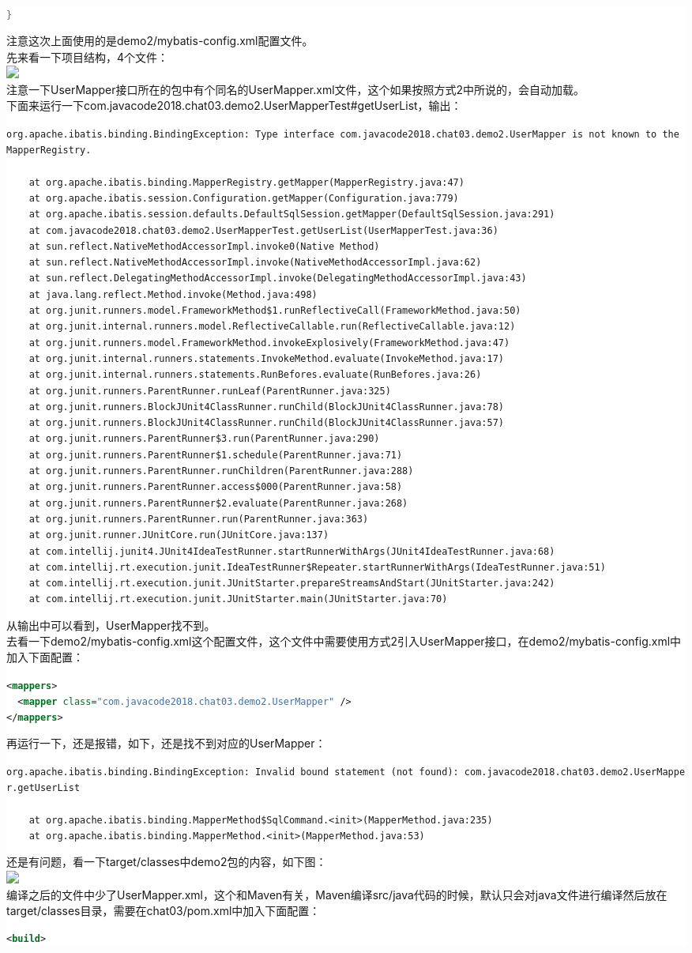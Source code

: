 ```java
}
```
注意这次上面使用的是demo2/mybatis-config.xml配置文件。<br />先来看一下项目结构，4个文件：<br />![](https://cdn.nlark.com/yuque/0/2023/png/396745/1690549615886-24a139d7-3e13-4d47-b70f-b6be514a2092.png#averageHue=%23fbf6d7&clientId=u8a864d1a-b908-4&from=paste&id=u7e617579&originHeight=541&originWidth=530&originalType=url&ratio=2.5&rotation=0&showTitle=false&status=done&style=none&taskId=u7b137445-fe8a-4531-9bfc-df6433bcf00&title=)<br />注意一下UserMapper接口所在的包中有个同名的UserMapper.xml文件，这个如果按照方式2中所说的，会自动加载。<br />下面来运行一下com.javacode2018.chat03.demo2.UserMapperTest#getUserList，输出：
```
org.apache.ibatis.binding.BindingException: Type interface com.javacode2018.chat03.demo2.UserMapper is not known to the MapperRegistry.

    at org.apache.ibatis.binding.MapperRegistry.getMapper(MapperRegistry.java:47)
    at org.apache.ibatis.session.Configuration.getMapper(Configuration.java:779)
    at org.apache.ibatis.session.defaults.DefaultSqlSession.getMapper(DefaultSqlSession.java:291)
    at com.javacode2018.chat03.demo2.UserMapperTest.getUserList(UserMapperTest.java:36)
    at sun.reflect.NativeMethodAccessorImpl.invoke0(Native Method)
    at sun.reflect.NativeMethodAccessorImpl.invoke(NativeMethodAccessorImpl.java:62)
    at sun.reflect.DelegatingMethodAccessorImpl.invoke(DelegatingMethodAccessorImpl.java:43)
    at java.lang.reflect.Method.invoke(Method.java:498)
    at org.junit.runners.model.FrameworkMethod$1.runReflectiveCall(FrameworkMethod.java:50)
    at org.junit.internal.runners.model.ReflectiveCallable.run(ReflectiveCallable.java:12)
    at org.junit.runners.model.FrameworkMethod.invokeExplosively(FrameworkMethod.java:47)
    at org.junit.internal.runners.statements.InvokeMethod.evaluate(InvokeMethod.java:17)
    at org.junit.internal.runners.statements.RunBefores.evaluate(RunBefores.java:26)
    at org.junit.runners.ParentRunner.runLeaf(ParentRunner.java:325)
    at org.junit.runners.BlockJUnit4ClassRunner.runChild(BlockJUnit4ClassRunner.java:78)
    at org.junit.runners.BlockJUnit4ClassRunner.runChild(BlockJUnit4ClassRunner.java:57)
    at org.junit.runners.ParentRunner$3.run(ParentRunner.java:290)
    at org.junit.runners.ParentRunner$1.schedule(ParentRunner.java:71)
    at org.junit.runners.ParentRunner.runChildren(ParentRunner.java:288)
    at org.junit.runners.ParentRunner.access$000(ParentRunner.java:58)
    at org.junit.runners.ParentRunner$2.evaluate(ParentRunner.java:268)
    at org.junit.runners.ParentRunner.run(ParentRunner.java:363)
    at org.junit.runner.JUnitCore.run(JUnitCore.java:137)
    at com.intellij.junit4.JUnit4IdeaTestRunner.startRunnerWithArgs(JUnit4IdeaTestRunner.java:68)
    at com.intellij.rt.execution.junit.IdeaTestRunner$Repeater.startRunnerWithArgs(IdeaTestRunner.java:51)
    at com.intellij.rt.execution.junit.JUnitStarter.prepareStreamsAndStart(JUnitStarter.java:242)
    at com.intellij.rt.execution.junit.JUnitStarter.main(JUnitStarter.java:70)
```
从输出中可以看到，UserMapper找不到。<br />去看一下demo2/mybatis-config.xml这个配置文件，这个文件中需要使用方式2引入UserMapper接口，在demo2/mybatis-config.xml中加入下面配置：
```xml
<mappers>
  <mapper class="com.javacode2018.chat03.demo2.UserMapper" />
</mappers>
```
再运行一下，还是报错，如下，还是找不到对应的UserMapper：
```
org.apache.ibatis.binding.BindingException: Invalid bound statement (not found): com.javacode2018.chat03.demo2.UserMapper.getUserList

    at org.apache.ibatis.binding.MapperMethod$SqlCommand.<init>(MapperMethod.java:235)
    at org.apache.ibatis.binding.MapperMethod.<init>(MapperMethod.java:53)
```
还是有问题，看一下target/classes中demo2包的内容，如下图：<br />![](https://cdn.nlark.com/yuque/0/2023/png/396745/1690549615822-da868ed1-39a6-4517-a41b-62f31dab92de.png#averageHue=%23fefee3&clientId=u8a864d1a-b908-4&from=paste&id=ub0430c8f&originHeight=419&originWidth=526&originalType=url&ratio=2.5&rotation=0&showTitle=false&status=done&style=none&taskId=ud6e2769e-219a-42fe-a20f-7ee08792458&title=)<br />编译之后的文件中少了UserMapper.xml，这个和Maven有关，Maven编译src/java代码的时候，默认只会对java文件进行编译然后放在target/classes目录，需要在chat03/pom.xml中加入下面配置：
```xml
<build>
```